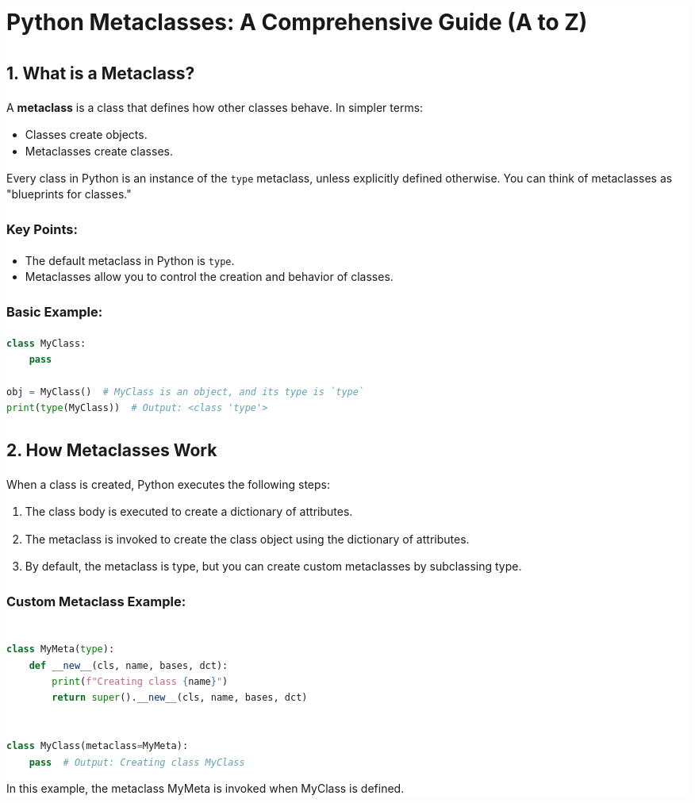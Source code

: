 # Python Metaclasses: A Comprehensive Guide (A to Z)

## 1. What is a Metaclass?

A **metaclass** is a class that defines how other classes behave. In simpler terms:
- Classes create objects.
- Metaclasses create classes.

Every class in Python is an instance of the `type` metaclass, unless explicitly defined otherwise. You can think of metaclasses as "blueprints for classes."

### Key Points:
- The default metaclass in Python is `type`.
- Metaclasses allow you to control the creation and behavior of classes.

### Basic Example:
```python
class MyClass:
    pass

obj = MyClass()  # MyClass is an object, and its type is `type`
print(type(MyClass))  # Output: <class 'type'>

```
2\. How Metaclasses Work
------------------------

When a class is created, Python executes the following steps:

1.  The class body is executed to create a dictionary of attributes.
    
2.  The metaclass is invoked to create the class object using the dictionary of attributes.
    
3.  By default, the metaclass is type, but you can create custom metaclasses by subclassing type.
    

### Custom Metaclass Example:

```python 

class MyMeta(type):
    def __new__(cls, name, bases, dct):
        print(f"Creating class {name}")
        return super().__new__(cls, name, bases, dct) 
        
        
class MyClass(metaclass=MyMeta):
    pass  # Output: Creating class MyClass

```

In this example, the metaclass MyMeta is invoked when MyClass is defined.
